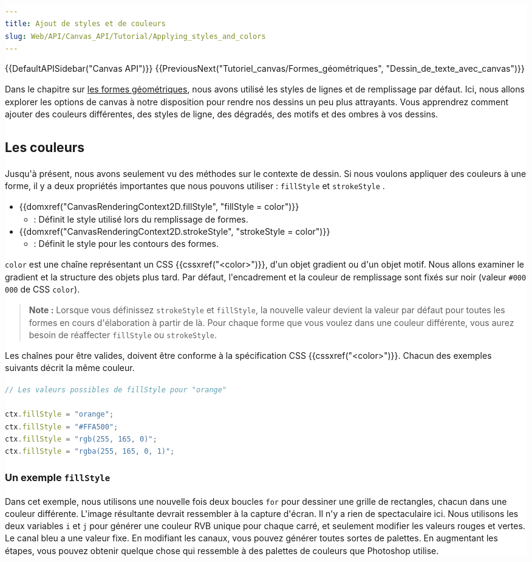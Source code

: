 ```yaml
---
title: Ajout de styles et de couleurs
slug: Web/API/Canvas_API/Tutorial/Applying_styles_and_colors
---
```


{{DefaultAPISidebar("Canvas API")}} {{PreviousNext("Tutoriel_canvas/Formes_géométriques", "Dessin_de_texte_avec_canvas")}}

Dans le chapitre sur [les formes géométriques](/fr/docs/Tutoriel_canvas/Formes_géométriques), nous avons utilisé les styles de lignes et de remplissage par défaut. Ici, nous allons explorer les options de canvas à notre disposition pour rendre nos dessins un peu plus attrayants. Vous apprendrez comment ajouter des couleurs différentes, des styles de ligne, des dégradés, des motifs et des ombres à vos dessins.

## Les couleurs

Jusqu'à présent, nous avons seulement vu des méthodes sur le contexte de dessin. Si nous voulons appliquer des couleurs à une forme, il y a deux propriétés importantes que nous pouvons utiliser : `fillStyle` et `strokeStyle` .

- {{domxref("CanvasRenderingContext2D.fillStyle", "fillStyle = color")}}
  - : Définit le style utilisé lors du remplissage de formes.
- {{domxref("CanvasRenderingContext2D.strokeStyle", "strokeStyle = color")}}
  - : Définit le style pour les contours des formes.

`color` est une chaîne représentant un CSS {{cssxref("&lt;color&gt;")}}, d'un objet gradient ou d'un objet motif. Nous allons examiner le gradient et la structure des objets plus tard. Par défaut, l'encadrement et la couleur de remplissage sont fixés sur noir (valeur `#000000` de CSS `color`).

> **Note :** Lorsque vous définissez `strokeStyle` et `fillStyle`, la nouvelle valeur devient la valeur par défaut pour toutes les formes en cours d'élaboration à partir de là. Pour chaque forme que vous voulez dans une couleur différente, vous aurez besoin de réaffecter `fillStyle` ou `strokeStyle`.

Les chaînes pour être valides, doivent être conforme à la spécification CSS {{cssxref("&lt;color&gt;")}}. Chacun des exemples suivants décrit la même couleur.

```js
// Les valeurs possibles de fillStyle pour "orange"

ctx.fillStyle = "orange";
ctx.fillStyle = "#FFA500";
ctx.fillStyle = "rgb(255, 165, 0)";
ctx.fillStyle = "rgba(255, 165, 0, 1)";
```

### Un exemple `fillStyle`

Dans cet exemple, nous utilisons une nouvelle fois deux boucles `for` pour dessiner une grille de rectangles, chacun dans une couleur différente. L'image résultante devrait ressembler à la capture d'écran. Il n'y a rien de spectaculaire ici. Nous utilisons les deux variables `i` et `j` pour générer une couleur RVB unique pour chaque carré, et seulement modifier les valeurs rouges et vertes. Le canal bleu a une valeur fixe. En modifiant les canaux, vous pouvez générer toutes sortes de palettes. En augmentant les étapes, vous pouvez obtenir quelque chose qui ressemble à des palettes de couleurs que Photoshop utilise.

